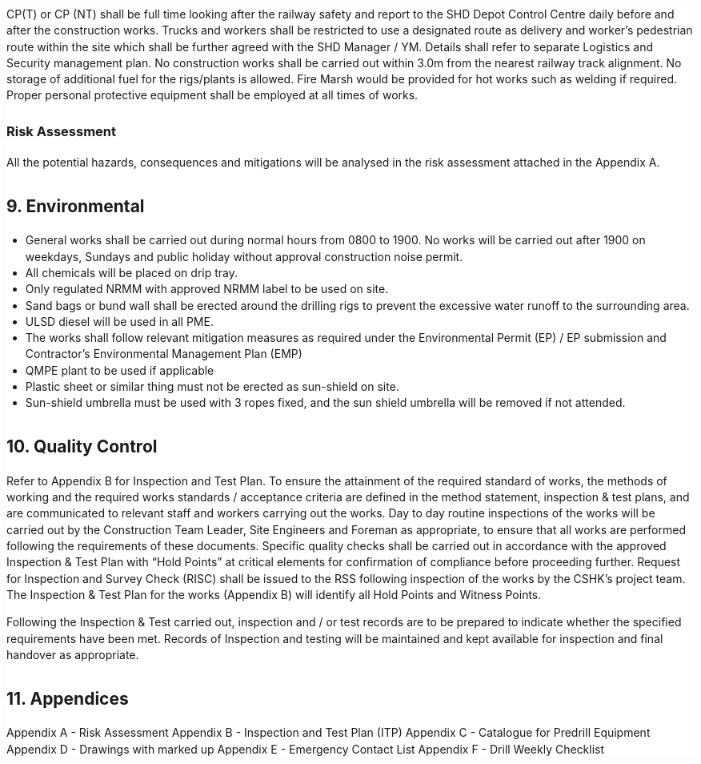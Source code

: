 CP(T) or CP (NT) shall be full time looking after the railway safety and report to the SHD Depot Control Centre daily before and after the construction works. Trucks and workers shall be restricted to use a designated route as delivery and worker’s pedestrian route within the site which shall be further agreed with the SHD Manager / YM. Details shall refer to separate Logistics and Security management plan. No construction works shall be carried out within 3.0m from the nearest railway track alignment. No storage of additional fuel for the rigs/plants is allowed. Fire Marsh would be provided for hot works such as welding if required. Proper personal protective equipment shall be employed at all times of works.

### Risk Assessment

All the potential hazards, consequences and mitigations will be analysed in the risk assessment attached in the Appendix A.

## 9. **Environmental**

- General works shall be carried out during normal hours from 0800 to 1900. No works will be carried out after 1900 on weekdays, Sundays and public holiday without approval construction noise permit.
- All chemicals will be placed on drip tray.
- Only regulated NRMM with approved NRMM label to be used on site.
- Sand bags or bund wall shall be erected around the drilling rigs to prevent the excessive water runoff to the surrounding area.
- ULSD diesel will be used in all PME.
- The works shall follow relevant mitigation measures as required under the Environmental Permit (EP) / EP submission and Contractor’s Environmental Management Plan (EMP)
- QMPE plant to be used if applicable
- Plastic sheet or similar thing must not be erected as sun-shield on site.
- Sun-shield umbrella must be used with 3 ropes fixed, and the sun shield umbrella will be removed if not attended.

## 10. **Quality Control**

Refer to Appendix B for Inspection and Test Plan. To ensure the attainment of the required standard of works, the methods of working and the required works standards / acceptance criteria are defined in the method statement, inspection & test plans, and are communicated to relevant staff and workers carrying out the works. Day to day routine inspections of the works will be carried out by the Construction Team Leader, Site Engineers and Foreman as appropriate, to ensure that all works are performed following the requirements of these documents. Specific quality checks shall be carried out in accordance with the approved Inspection & Test Plan with “Hold Points” at critical elements for confirmation of compliance before proceeding further. Request for Inspection and Survey Check (RISC) shall be issued to the RSS following inspection of the works by the CSHK’s project team. The Inspection & Test Plan for the works (Appendix B) will identify all Hold Points and Witness Points.

Following the Inspection & Test carried out, inspection and / or test records are to be prepared to indicate whether the specified requirements have been met. Records of Inspection and testing will be maintained and kept available for inspection and final handover as appropriate.

## 11. **Appendices**

Appendix A - Risk Assessment
Appendix B - Inspection and Test Plan (ITP)
Appendix C - Catalogue for Predrill Equipment
Appendix D - Drawings with marked up
Appendix E - Emergency Contact List
Appendix F - Drill Weekly Checklist